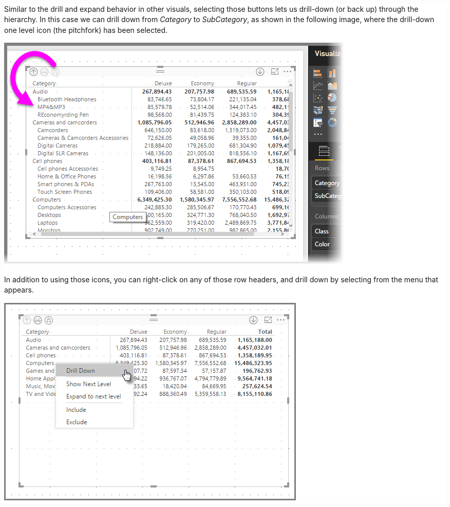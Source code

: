 Similar to the drill and expand behavior in other visuals, selecting those buttons lets us drill-down (or back up) through the hierarchy. In this case we can drill down from *Category* to *SubCategory*, as shown in the following image, where the drill-down one level icon (the pitchfork) has been selected.

![](media/desktop-matrix-visual/matrix-visual_6.png)

In addition to using those icons, you can right-click on any of those row headers, and drill down by selecting from the menu that appears.

![](media/desktop-matrix-visual/matrix-visual_7.png)
